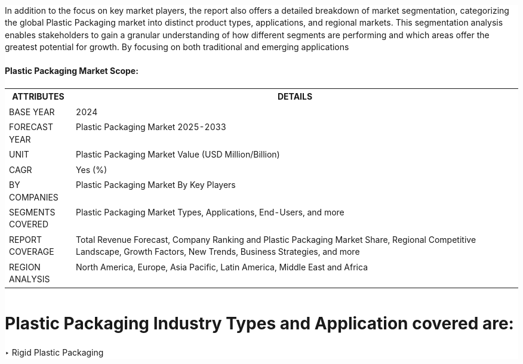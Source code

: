 In addition to the focus on key market players, the report also offers a detailed breakdown of market segmentation, categorizing the global Plastic Packaging market into distinct product types, applications, and regional markets. This segmentation analysis enables stakeholders to gain a granular understanding of how different segments are performing and which areas offer the greatest potential for growth. By focusing on both traditional and emerging applications

<h4>Plastic Packaging Market Scope:</h4>
<table>
<tr>
<th>ATTRIBUTES</th>
<th>DETAILS</th>
</tr>
<tr>
<td>BASE YEAR</td>
<td>2024</td>
</tr>
<tr>
<td>FORECAST YEAR</td>
<td>Plastic Packaging Market 2025-2033</td>
</tr>
<tr>
<td>UNIT</td>
<td>Plastic Packaging Market Value (USD Million/Billion)</td>
<tr>
<td>CAGR</td>
<td>Yes (%)</td>
</tr>
</tr>
<tr>
<td>BY COMPANIES</td>
<td>Plastic Packaging Market By Key Players</td>
</tr>
<tr>
<td>SEGMENTS COVERED</td>
<td>Plastic Packaging Market Types, Applications, End-Users, and more</td>
</tr>
<tr>
<td>REPORT COVERAGE</td>
<td>Total Revenue Forecast, Company Ranking and Plastic Packaging Market Share, Regional Competitive Landscape, Growth Factors, New Trends, Business Strategies, and more</td>
</tr>
<tr>
<td>REGION ANALYSIS</td>
<td>North America, Europe, Asia Pacific, Latin America, Middle East and Africa</td>
</tr>
</table>

# <strong>Plastic Packaging Industry Types and Application covered are:</strong>

‣ Rigid Plastic Packaging
